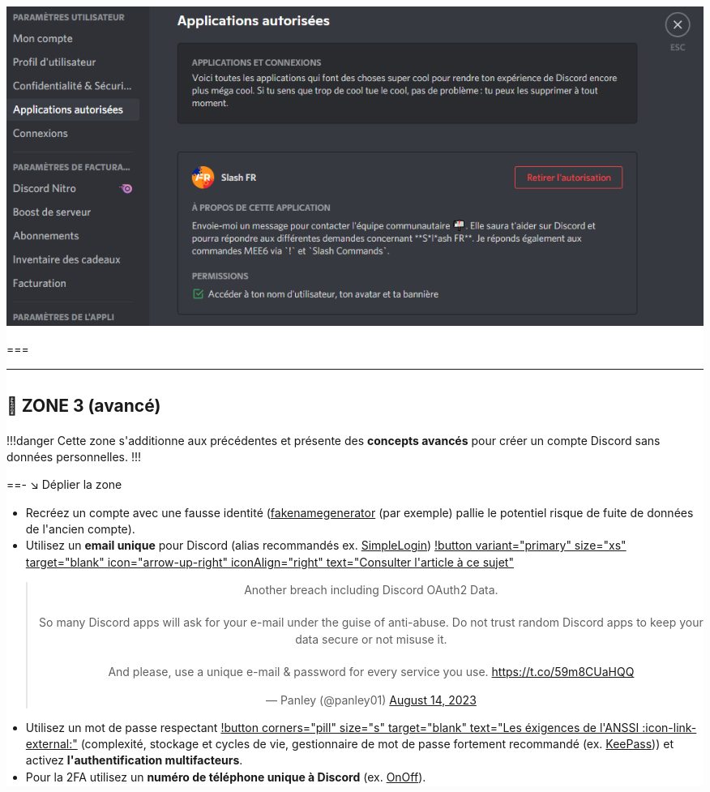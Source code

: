 ![](images/limiter_surface_attaque_discord/discord_autorisations.webp)

===

---

## 🔐 ZONE 3 (avancé)

!!!danger
Cette zone s'additionne aux précédentes et présente des **concepts avancés** pour créer un compte Discord sans données personnelles.
!!!

==- ↘️ Déplier la zone

- Recréez un compte avec une fausse identité (<a href="https://www.fakenamegenerator.com" target="_blank">fakenamegenerator</a> (par exemple) pallie le potentiel risque de fuite de données de l'ancien compte).
- Utilisez un **email unique** pour Discord (alias recommandés ex. <a href="https://simplelogin.io" target="_blank">SimpleLogin</a>) [!button variant="primary" size="xs" target="blank" icon="arrow-up-right" iconAlign="right" text="Consulter l'article à ce sujet"](alias_mail.md)  

<center><blockquote class="twitter-tweet" data-theme="dark"><p lang="en" dir="ltr">Another breach including Discord OAuth2 Data.<br><br>So many Discord apps will ask for your e-mail under the guise of anti-abuse. Do not trust random Discord apps to keep your data secure or not misuse it.<br><br>And please, use a unique e-mail &amp; password for every service you use. <a href="https://t.co/59m8CUaHQQ">https://t.co/59m8CUaHQQ</a></p>&mdash; Panley (@panley01) <a href="https://twitter.com/panley01/status/1691184136889708545?ref_src=twsrc%5Etfw">August 14, 2023</a></blockquote> <script async src="https://platform.twitter.com/widgets.js" charset="utf-8"></script></center>

- Utilisez un mot de passe respectant [!button corners="pill" size="s" target="blank" text="Les éxigences de l'ANSSI :icon-link-external:"](https://www.ssi.gouv.fr/guide/recommandations-relatives-a-lauthentification-multifacteur-et-aux-mots-de-passe/) (complexité, stockage et cycles de vie, gestionnaire de mot de passe fortement recommandé (ex. [KeePass](https://keepassxc.org))) et activez **l'authentification multifacteurs**.
- Pour la 2FA utilisez un **numéro de téléphone unique à Discord** (ex. <a href="https://www.onoff.app" target="_blank">OnOff</a>).
